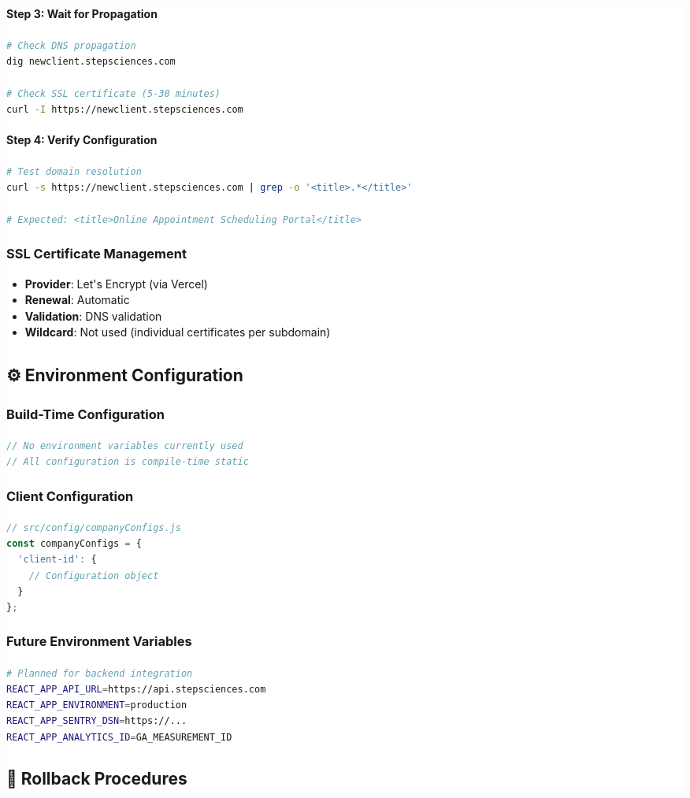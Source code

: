 #### Step 3: Wait for Propagation
```bash
# Check DNS propagation
dig newclient.stepsciences.com

# Check SSL certificate (5-30 minutes)
curl -I https://newclient.stepsciences.com
```

#### Step 4: Verify Configuration
```bash
# Test domain resolution
curl -s https://newclient.stepsciences.com | grep -o '<title>.*</title>'

# Expected: <title>Online Appointment Scheduling Portal</title>
```

### SSL Certificate Management
- **Provider**: Let's Encrypt (via Vercel)
- **Renewal**: Automatic
- **Validation**: DNS validation
- **Wildcard**: Not used (individual certificates per subdomain)

## ⚙️ Environment Configuration

### Build-Time Configuration
```javascript
// No environment variables currently used
// All configuration is compile-time static
```

### Client Configuration
```javascript
// src/config/companyConfigs.js
const companyConfigs = {
  'client-id': {
    // Configuration object
  }
};
```

### Future Environment Variables
```bash
# Planned for backend integration
REACT_APP_API_URL=https://api.stepsciences.com
REACT_APP_ENVIRONMENT=production
REACT_APP_SENTRY_DSN=https://...
REACT_APP_ANALYTICS_ID=GA_MEASUREMENT_ID
```

## 🔄 Rollback Procedures
